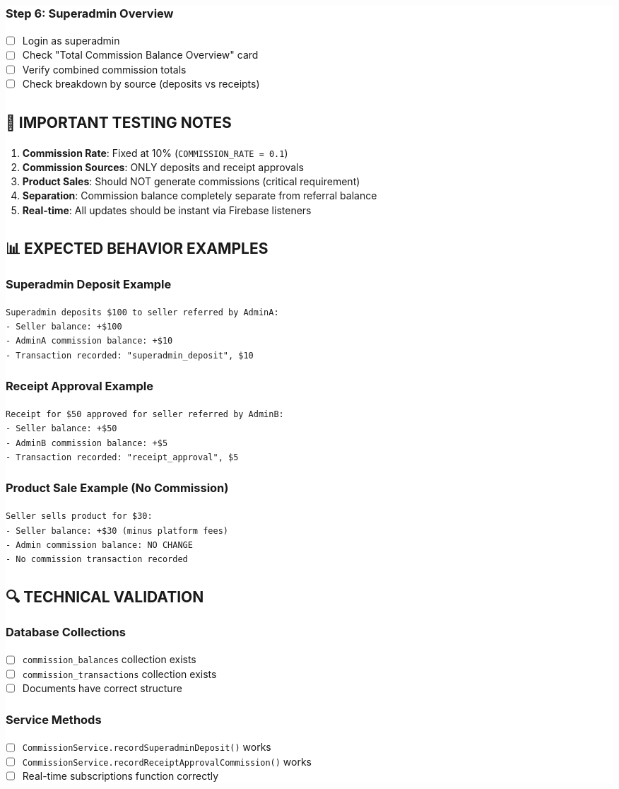 ### **Step 6: Superadmin Overview**
- [ ] Login as superadmin
- [ ] Check "Total Commission Balance Overview" card
- [ ] Verify combined commission totals
- [ ] Check breakdown by source (deposits vs receipts)

## 🚨 IMPORTANT TESTING NOTES

1. **Commission Rate**: Fixed at 10% (`COMMISSION_RATE = 0.1`)
2. **Commission Sources**: ONLY deposits and receipt approvals
3. **Product Sales**: Should NOT generate commissions (critical requirement)
4. **Separation**: Commission balance completely separate from referral balance
5. **Real-time**: All updates should be instant via Firebase listeners

## 📊 EXPECTED BEHAVIOR EXAMPLES

### **Superadmin Deposit Example**
```
Superadmin deposits $100 to seller referred by AdminA:
- Seller balance: +$100
- AdminA commission balance: +$10
- Transaction recorded: "superadmin_deposit", $10
```

### **Receipt Approval Example**
```
Receipt for $50 approved for seller referred by AdminB:
- Seller balance: +$50  
- AdminB commission balance: +$5
- Transaction recorded: "receipt_approval", $5
```

### **Product Sale Example (No Commission)**
```
Seller sells product for $30:
- Seller balance: +$30 (minus platform fees)
- Admin commission balance: NO CHANGE
- No commission transaction recorded
```

## 🔍 TECHNICAL VALIDATION

### **Database Collections**
- [ ] `commission_balances` collection exists
- [ ] `commission_transactions` collection exists
- [ ] Documents have correct structure

### **Service Methods**
- [ ] `CommissionService.recordSuperadminDeposit()` works
- [ ] `CommissionService.recordReceiptApprovalCommission()` works
- [ ] Real-time subscriptions function correctly
